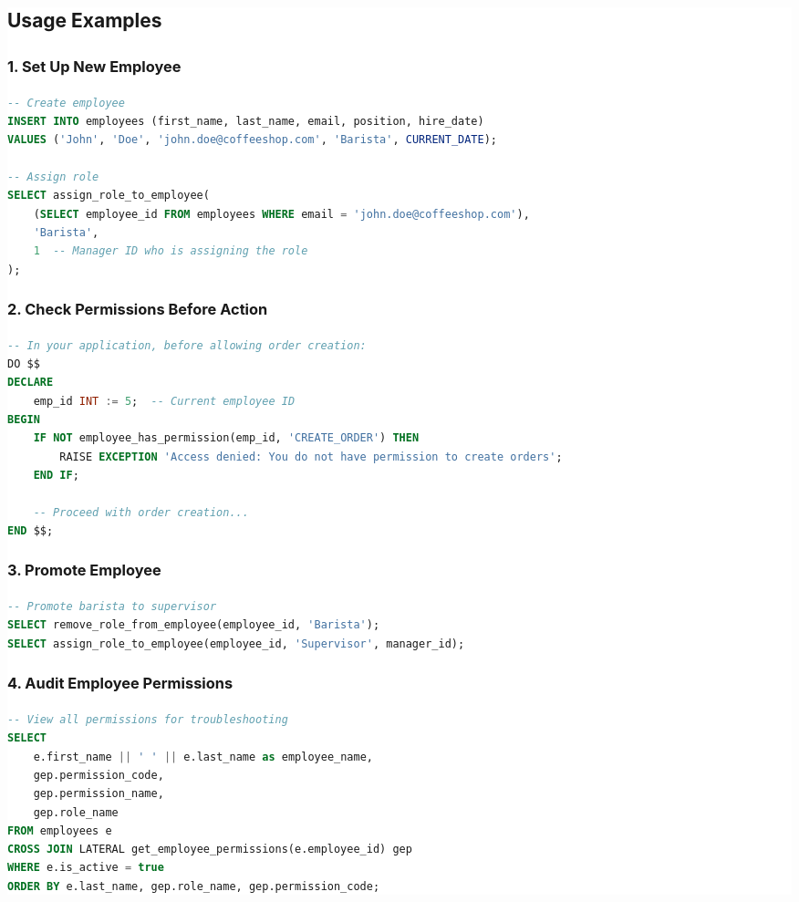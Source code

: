 ## Usage Examples

### 1. Set Up New Employee

```sql
-- Create employee
INSERT INTO employees (first_name, last_name, email, position, hire_date)
VALUES ('John', 'Doe', 'john.doe@coffeeshop.com', 'Barista', CURRENT_DATE);

-- Assign role
SELECT assign_role_to_employee(
    (SELECT employee_id FROM employees WHERE email = 'john.doe@coffeeshop.com'),
    'Barista',
    1  -- Manager ID who is assigning the role
);
```

### 2. Check Permissions Before Action

```sql
-- In your application, before allowing order creation:
DO $$
DECLARE
    emp_id INT := 5;  -- Current employee ID
BEGIN
    IF NOT employee_has_permission(emp_id, 'CREATE_ORDER') THEN
        RAISE EXCEPTION 'Access denied: You do not have permission to create orders';
    END IF;

    -- Proceed with order creation...
END $$;
```

### 3. Promote Employee

```sql
-- Promote barista to supervisor
SELECT remove_role_from_employee(employee_id, 'Barista');
SELECT assign_role_to_employee(employee_id, 'Supervisor', manager_id);
```

### 4. Audit Employee Permissions

```sql
-- View all permissions for troubleshooting
SELECT
    e.first_name || ' ' || e.last_name as employee_name,
    gep.permission_code,
    gep.permission_name,
    gep.role_name
FROM employees e
CROSS JOIN LATERAL get_employee_permissions(e.employee_id) gep
WHERE e.is_active = true
ORDER BY e.last_name, gep.role_name, gep.permission_code;
```
